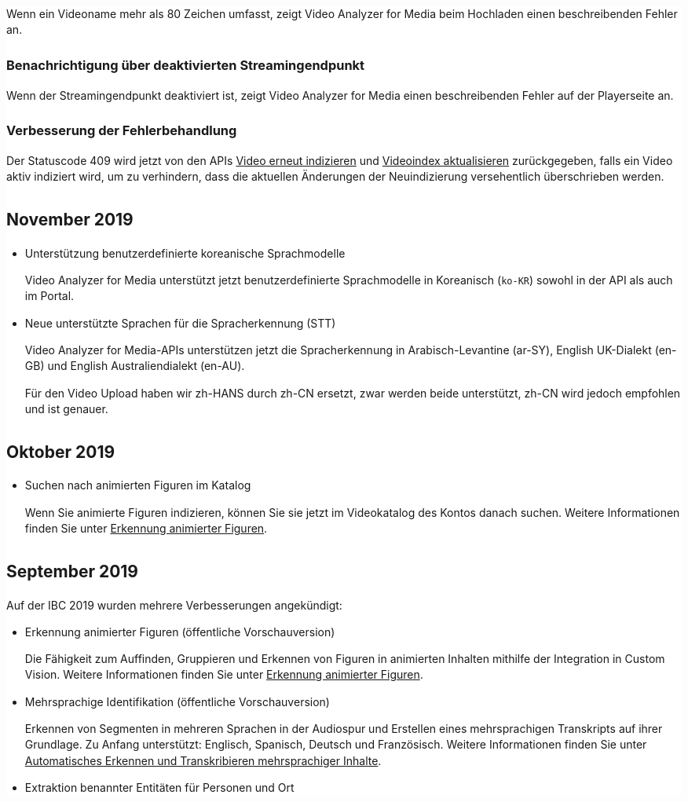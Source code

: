 Wenn ein Videoname mehr als 80 Zeichen umfasst, zeigt Video Analyzer for Media beim Hochladen einen beschreibenden Fehler an.

### <a name="streaming-endpoint-is-disabled-notification"></a>Benachrichtigung über deaktivierten Streamingendpunkt

Wenn der Streamingendpunkt deaktiviert ist, zeigt Video Analyzer for Media einen beschreibenden Fehler auf der Playerseite an.

### <a name="error-handling-improvement"></a>Verbesserung der Fehlerbehandlung

Der Statuscode 409 wird jetzt von den APIs [Video erneut indizieren](https://api-portal.videoindexer.ai/api-details#api=Operations&operation=Re-Index-Video) und [Videoindex aktualisieren](https://api-portal.videoindexer.ai/api-details#api=Operations&operation=Update-Video-Index) zurückgegeben, falls ein Video aktiv indiziert wird, um zu verhindern, dass die aktuellen Änderungen der Neuindizierung versehentlich überschrieben werden.

## <a name="november-2019"></a>November 2019
 
* Unterstützung benutzerdefinierte koreanische Sprachmodelle

    Video Analyzer for Media unterstützt jetzt benutzerdefinierte Sprachmodelle in Koreanisch (`ko-KR`) sowohl in der API als auch im Portal. 
* Neue unterstützte Sprachen für die Spracherkennung (STT)

    Video Analyzer for Media-APIs unterstützen jetzt die Spracherkennung in Arabisch-Levantine (ar-SY), English UK-Dialekt (en-GB) und English Australiendialekt (en-AU).
    
    Für den Video Upload haben wir zh-HANS durch zh-CN ersetzt, zwar werden beide unterstützt, zh-CN wird jedoch empfohlen und ist genauer.
    
## <a name="october-2019"></a>Oktober 2019
 
* Suchen nach animierten Figuren im Katalog

    Wenn Sie animierte Figuren indizieren, können Sie sie jetzt im Videokatalog des Kontos danach suchen. Weitere Informationen finden Sie unter [Erkennung animierter Figuren](animated-characters-recognition.md).

## <a name="september-2019"></a>September 2019
 
Auf der IBC 2019 wurden mehrere Verbesserungen angekündigt:
 
* Erkennung animierter Figuren (öffentliche Vorschauversion)

    Die Fähigkeit zum Auffinden, Gruppieren und Erkennen von Figuren in animierten Inhalten mithilfe der Integration in Custom Vision. Weitere Informationen finden Sie unter [Erkennung animierter Figuren](animated-characters-recognition.md).
* Mehrsprachige Identifikation (öffentliche Vorschauversion)

    Erkennen von Segmenten in mehreren Sprachen in der Audiospur und Erstellen eines mehrsprachigen Transkripts auf ihrer Grundlage. Zu Anfang unterstützt: Englisch, Spanisch, Deutsch und Französisch. Weitere Informationen finden Sie unter [Automatisches Erkennen und Transkribieren mehrsprachiger Inhalte](multi-language-identification-transcription.md).
* Extraktion benannter Entitäten für Personen und Ort
